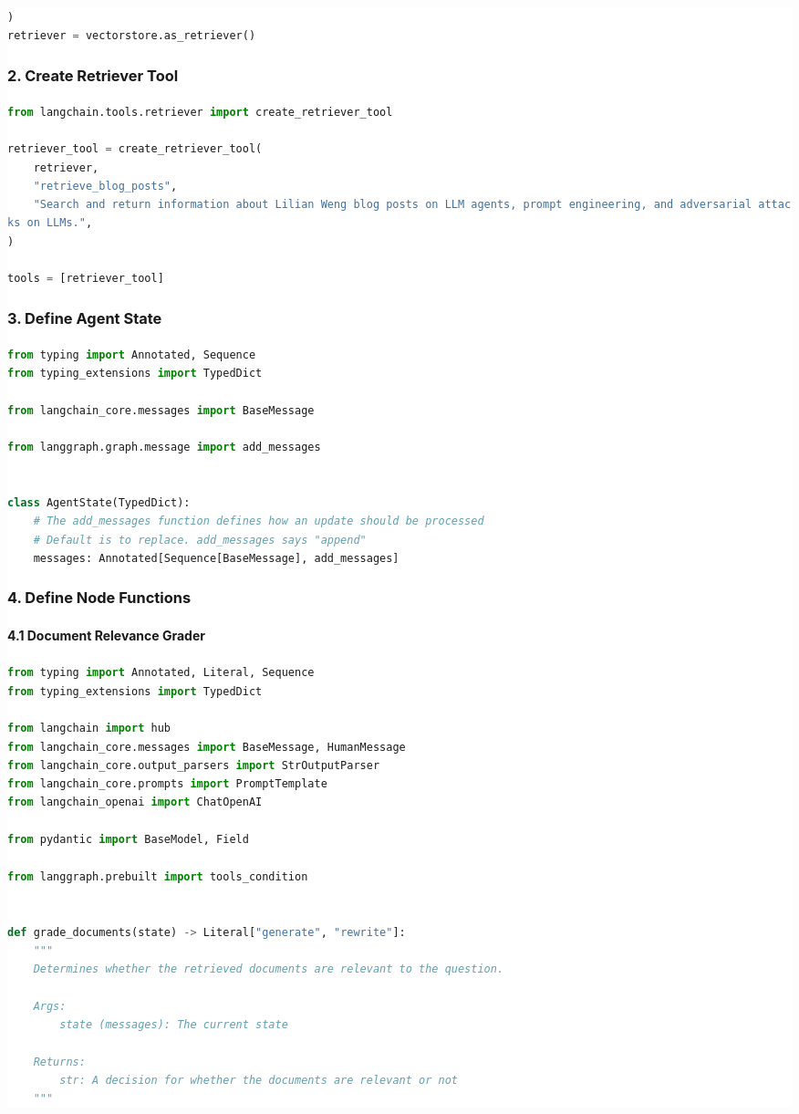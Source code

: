 ```python
)
retriever = vectorstore.as_retriever()
```

### 2. Create Retriever Tool
```python
from langchain.tools.retriever import create_retriever_tool

retriever_tool = create_retriever_tool(
    retriever,
    "retrieve_blog_posts",
    "Search and return information about Lilian Weng blog posts on LLM agents, prompt engineering, and adversarial attacks on LLMs.",
)

tools = [retriever_tool]
```

### 3. Define Agent State
```python
from typing import Annotated, Sequence
from typing_extensions import TypedDict

from langchain_core.messages import BaseMessage

from langgraph.graph.message import add_messages


class AgentState(TypedDict):
    # The add_messages function defines how an update should be processed
    # Default is to replace. add_messages says "append"
    messages: Annotated[Sequence[BaseMessage], add_messages]
```

### 4. Define Node Functions

#### 4.1 Document Relevance Grader
```python
from typing import Annotated, Literal, Sequence
from typing_extensions import TypedDict

from langchain import hub
from langchain_core.messages import BaseMessage, HumanMessage
from langchain_core.output_parsers import StrOutputParser
from langchain_core.prompts import PromptTemplate
from langchain_openai import ChatOpenAI

from pydantic import BaseModel, Field

from langgraph.prebuilt import tools_condition


def grade_documents(state) -> Literal["generate", "rewrite"]:
    """
    Determines whether the retrieved documents are relevant to the question.

    Args:
        state (messages): The current state

    Returns:
        str: A decision for whether the documents are relevant or not
    """

```